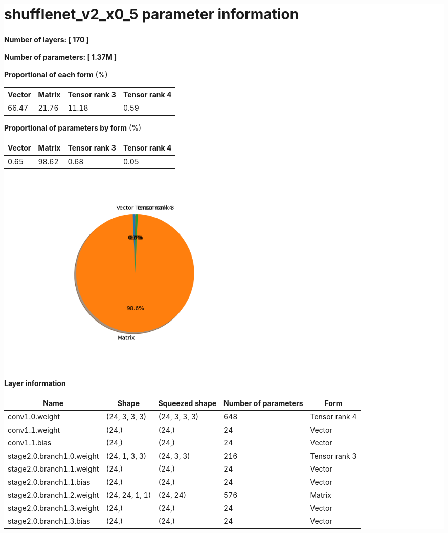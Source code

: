 # shufflenet_v2_x0_5 parameter information

**Number of layers: [ 170 ]**

**Number of parameters: [ 1.37M ]**

**Proportional of each form** (%)

| Vector | Matrix | Tensor rank 3 | Tensor rank 4 | 
|  --- | --- | --- | --- |
| 66.47 | 21.76 | 11.18 | 0.59 | 
**Proportional of parameters by form** (%)


| Vector | Matrix | Tensor rank 3 | Tensor rank 4 | 
|  --- | --- | --- | --- |
| 0.65 | 98.62 | 0.68 | 0.05 | 

<img src="../figs/shufflenet_v2_x0_5_pie_chart.png" alt="pie_chart" width="500"/>

**Layer information**


| Name | Shape | Squeezed shape | Number of parameters | Form |
| --- | --- | --- | --- | --- |
| conv1.0.weight | (24, 3, 3, 3) | (24, 3, 3, 3) | 648 | Tensor rank 4 |
| conv1.1.weight | (24,) | (24,) | 24 | Vector |
| conv1.1.bias | (24,) | (24,) | 24 | Vector |
| stage2.0.branch1.0.weight | (24, 1, 3, 3) | (24, 3, 3) | 216 | Tensor rank 3 |
| stage2.0.branch1.1.weight | (24,) | (24,) | 24 | Vector |
| stage2.0.branch1.1.bias | (24,) | (24,) | 24 | Vector |
| stage2.0.branch1.2.weight | (24, 24, 1, 1) | (24, 24) | 576 | Matrix |
| stage2.0.branch1.3.weight | (24,) | (24,) | 24 | Vector |
| stage2.0.branch1.3.bias | (24,) | (24,) | 24 | Vector |
